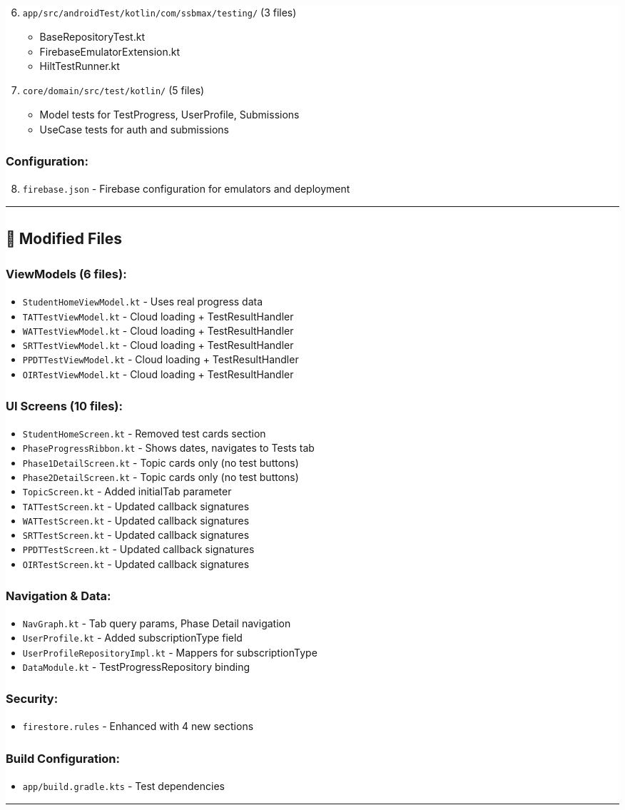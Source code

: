 6. `app/src/androidTest/kotlin/com/ssbmax/testing/` (3 files)
   - BaseRepositoryTest.kt
   - FirebaseEmulatorExtension.kt
   - HiltTestRunner.kt

7. `core/domain/src/test/kotlin/` (5 files)
   - Model tests for TestProgress, UserProfile, Submissions
   - UseCase tests for auth and submissions

### Configuration:
8. `firebase.json` - Firebase configuration for emulators and deployment

---

## 🔧 Modified Files

### ViewModels (6 files):
- `StudentHomeViewModel.kt` - Uses real progress data
- `TATTestViewModel.kt` - Cloud loading + TestResultHandler
- `WATTestViewModel.kt` - Cloud loading + TestResultHandler
- `SRTTestViewModel.kt` - Cloud loading + TestResultHandler
- `PPDTTestViewModel.kt` - Cloud loading + TestResultHandler
- `OIRTestViewModel.kt` - Cloud loading + TestResultHandler

### UI Screens (10 files):
- `StudentHomeScreen.kt` - Removed test cards section
- `PhaseProgressRibbon.kt` - Shows dates, navigates to Tests tab
- `Phase1DetailScreen.kt` - Topic cards only (no test buttons)
- `Phase2DetailScreen.kt` - Topic cards only (no test buttons)
- `TopicScreen.kt` - Added initialTab parameter
- `TATTestScreen.kt` - Updated callback signatures
- `WATTestScreen.kt` - Updated callback signatures
- `SRTTestScreen.kt` - Updated callback signatures
- `PPDTTestScreen.kt` - Updated callback signatures
- `OIRTestScreen.kt` - Updated callback signatures

### Navigation & Data:
- `NavGraph.kt` - Tab query params, Phase Detail navigation
- `UserProfile.kt` - Added subscriptionType field
- `UserProfileRepositoryImpl.kt` - Mappers for subscriptionType
- `DataModule.kt` - TestProgressRepository binding

### Security:
- `firestore.rules` - Enhanced with 4 new sections

### Build Configuration:
- `app/build.gradle.kts` - Test dependencies

---
